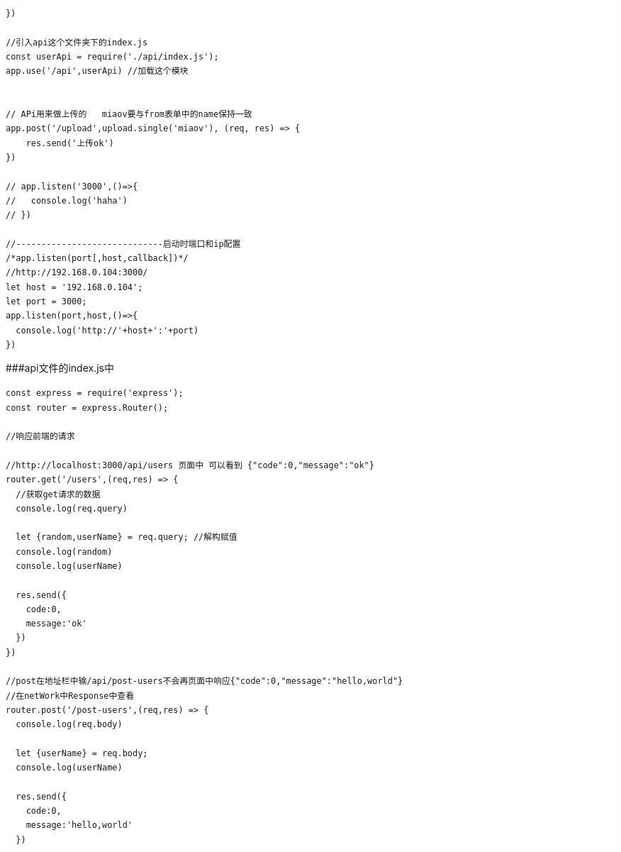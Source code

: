 	})
	
	//引入api这个文件夹下的index.js
	const userApi = require('./api/index.js');
	app.use('/api',userApi) //加载这个模块
	
	
	// APi用来做上传的   miaov要与from表单中的name保持一致
	app.post('/upload',upload.single('miaov'), (req, res) => {
		res.send('上传ok')
	})
	
	// app.listen('3000',()=>{
	//   console.log('haha')
	// })	
	
	//-----------------------------启动时端口和ip配置
	/*app.listen(port[,host,callback])*/
	//http://192.168.0.104:3000/
	let host = '192.168.0.104';
	let port = 3000;
	app.listen(port,host,()=>{
	  console.log('http://'+host+':'+port) 
	})


###api文件的index.js中

	const express = require('express');
	const router = express.Router();
	
	//响应前端的请求
	
	//http://localhost:3000/api/users 页面中 可以看到 {"code":0,"message":"ok"}
	router.get('/users',(req,res) => {  
	  //获取get请求的数据
	  console.log(req.query)
	
	  let {random,userName} = req.query; //解构赋值
	  console.log(random)
	  console.log(userName)
	
	  res.send({
	    code:0,
	    message:'ok'
	  })
	})
	
	//post在地址栏中输/api/post-users不会再页面中响应{"code":0,"message":"hello,world"}
	//在netWork中Response中查看
	router.post('/post-users',(req,res) => {
	  console.log(req.body)
	
	  let {userName} = req.body;
	  console.log(userName)
	
	  res.send({
	    code:0,
	    message:'hello,world'
	  })
	